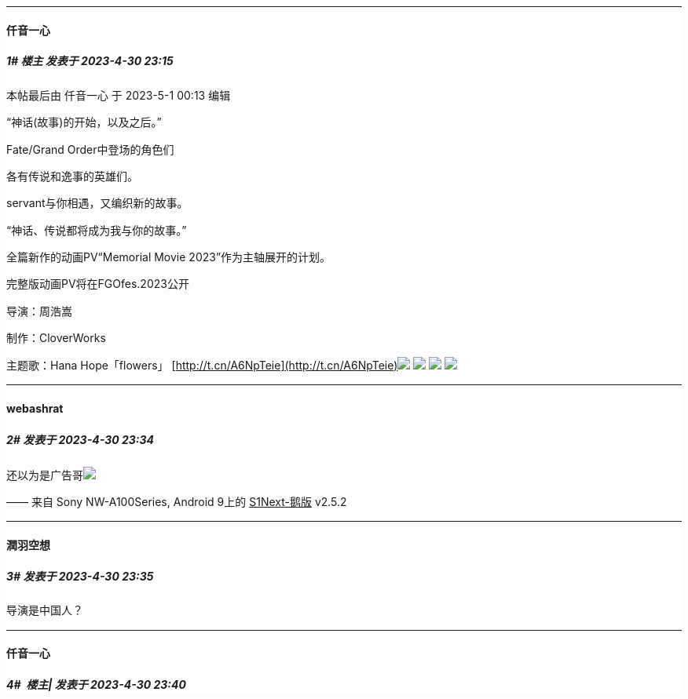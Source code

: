 
*****

####  仟音一心  
##### 1#       楼主       发表于 2023-4-30 23:15

 本帖最后由 仟音一心 于 2023-5-1 00:13 编辑 

“神话(故事)的开始，以及之后。”

Fate/Grand Order中登场的角色们

各有传说和逸事的英雄们。

servant与你相遇，又编织新的故事。

“神话、传说都将成为我与你的故事。”

全篇新作的动画PV“Memorial Movie 2023”作为主轴展开的计划。

完整版动画PV将在FGOfes.2023公开

导演：周浩嵩

制作：CloverWorks

主题歌：Hana Hope「flowers」
[http://t.cn/A6NpTeie](http://t.cn/A6NpTeie) ​​
<img src="https://p.sda1.dev/11/309fde7d5913c1e3adf7e4c0b6b15e6b/CMP_20230430230928161.jpg" referrerpolicy="no-referrer">
<img src="https://p.sda1.dev/11/03bb0695a2ba6f0d0b5b3f4adf28a8a7/CMP_20230430230928208.jpg" referrerpolicy="no-referrer">
<img src="https://p.sda1.dev/11/6e23ef2e472d928398bbd73caf8e9037/CMP_20230430230928246.jpg" referrerpolicy="no-referrer">
<img src="https://p.sda1.dev/11/0055dca9250fa02d8b122e2290e9c9f1/CMP_20230430230928294.jpg" referrerpolicy="no-referrer">

*****

####  webashrat  
##### 2#       发表于 2023-4-30 23:34

还以为是广告哥<img src="https://static.saraba1st.com/image/smiley/face2017/002.png" referrerpolicy="no-referrer">

—— 来自 Sony NW-A100Series, Android 9上的 [S1Next-鹅版](https://github.com/ykrank/S1-Next/releases) v2.5.2

*****

####  潤羽空想  
##### 3#       发表于 2023-4-30 23:35

导演是中国人？

*****

####  仟音一心  
##### 4#         楼主| 发表于 2023-4-30 23:40
